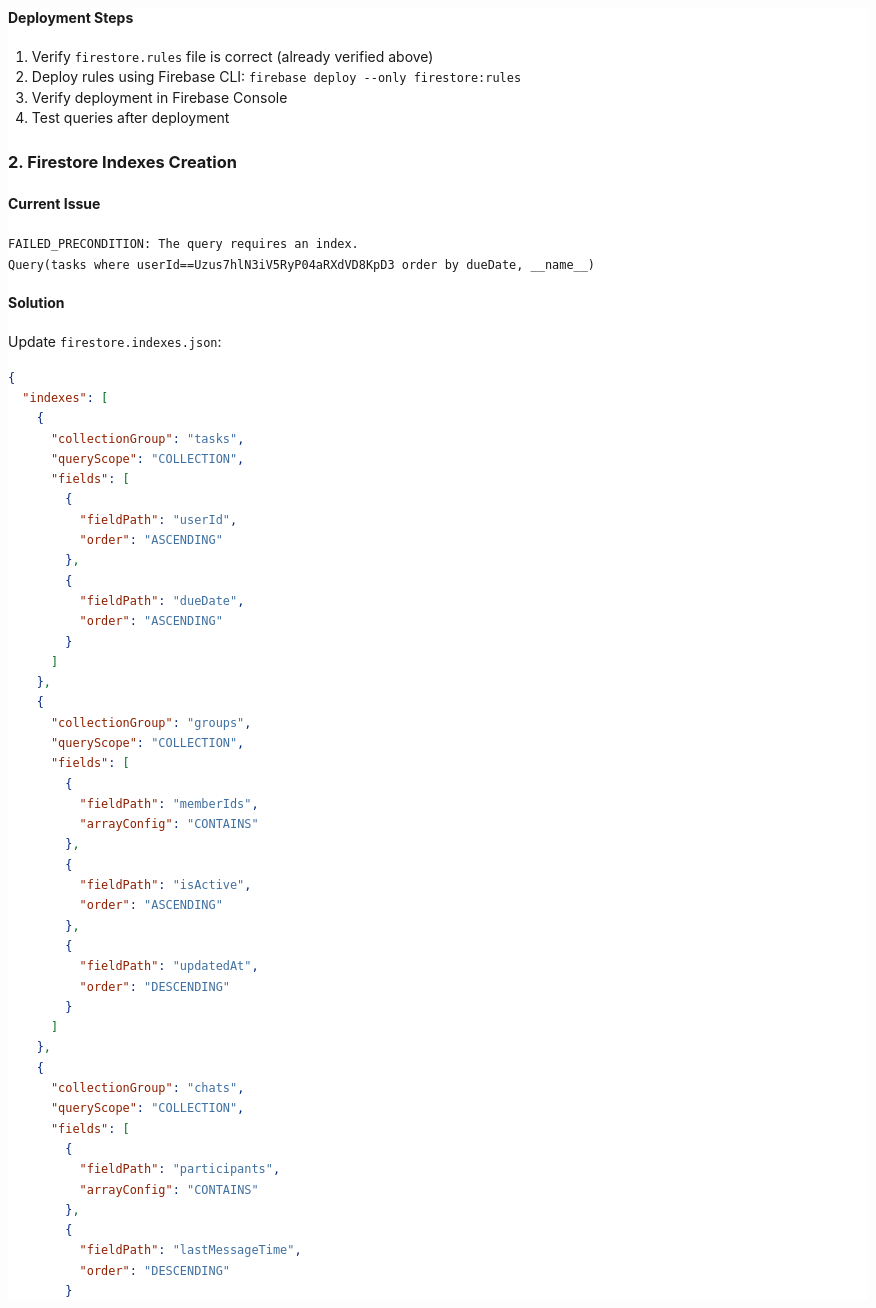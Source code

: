 #### Deployment Steps
1. Verify `firestore.rules` file is correct (already verified above)
2. Deploy rules using Firebase CLI: `firebase deploy --only firestore:rules`
3. Verify deployment in Firebase Console
4. Test queries after deployment

### 2. Firestore Indexes Creation

#### Current Issue
```
FAILED_PRECONDITION: The query requires an index.
Query(tasks where userId==Uzus7hlN3iV5RyP04aRXdVD8KpD3 order by dueDate, __name__)
```

#### Solution
Update `firestore.indexes.json`:

```json
{
  "indexes": [
    {
      "collectionGroup": "tasks",
      "queryScope": "COLLECTION",
      "fields": [
        {
          "fieldPath": "userId",
          "order": "ASCENDING"
        },
        {
          "fieldPath": "dueDate",
          "order": "ASCENDING"
        }
      ]
    },
    {
      "collectionGroup": "groups",
      "queryScope": "COLLECTION",
      "fields": [
        {
          "fieldPath": "memberIds",
          "arrayConfig": "CONTAINS"
        },
        {
          "fieldPath": "isActive",
          "order": "ASCENDING"
        },
        {
          "fieldPath": "updatedAt",
          "order": "DESCENDING"
        }
      ]
    },
    {
      "collectionGroup": "chats",
      "queryScope": "COLLECTION",
      "fields": [
        {
          "fieldPath": "participants",
          "arrayConfig": "CONTAINS"
        },
        {
          "fieldPath": "lastMessageTime",
          "order": "DESCENDING"
        }
```